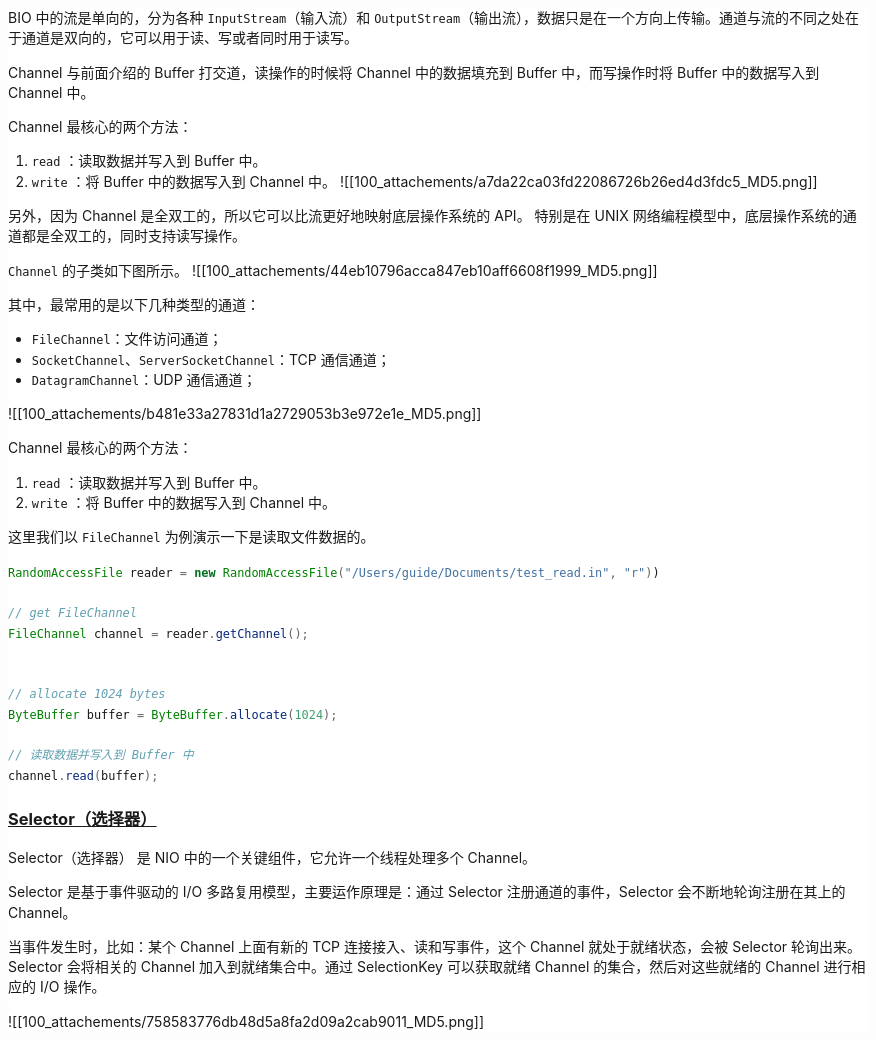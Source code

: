 BIO 中的流是单向的，分为各种 `InputStream`（输入流）和 `OutputStream`（输出流），数据只是在一个方向上传输。通道与流的不同之处在于通道是双向的，它可以用于读、写或者同时用于读写。

Channel 与前面介绍的 Buffer 打交道，读操作的时候将 Channel 中的数据填充到 Buffer 中，而写操作时将 Buffer 中的数据写入到 Channel 中。

Channel 最核心的两个方法：
1. `read` ：读取数据并写入到 Buffer 中。
2. `write` ：将 Buffer 中的数据写入到 Channel 中。
![[100_attachements/a7da22ca03fd22086726b26ed4d3fdc5_MD5.png]]

另外，因为 Channel 是全双工的，所以它可以比流更好地映射底层操作系统的 API。
特别是在 UNIX 网络编程模型中，底层操作系统的通道都是全双工的，同时支持读写操作。

`Channel` 的子类如下图所示。
![[100_attachements/44eb10796acca847eb10aff6608f1999_MD5.png]]

其中，最常用的是以下几种类型的通道：

- `FileChannel`：文件访问通道；
- `SocketChannel`、`ServerSocketChannel`：TCP 通信通道；
- `DatagramChannel`：UDP 通信通道；

![[100_attachements/b481e33a27831d1a2729053b3e972e1e_MD5.png]]

Channel 最核心的两个方法：

1. `read` ：读取数据并写入到 Buffer 中。
2. `write` ：将 Buffer 中的数据写入到 Channel 中。

这里我们以 `FileChannel` 为例演示一下是读取文件数据的。

```java
RandomAccessFile reader = new RandomAccessFile("/Users/guide/Documents/test_read.in", "r"))

// get FileChannel
FileChannel channel = reader.getChannel();


// allocate 1024 bytes
ByteBuffer buffer = ByteBuffer.allocate(1024);

// 读取数据并写入到 Buffer 中
channel.read(buffer);
```

### [Selector（选择器）](https://javaguide.cn/java/io/nio-basis.html#selector-%E9%80%89%E6%8B%A9%E5%99%A8)

Selector（选择器） 是 NIO 中的一个关键组件，它允许一个线程处理多个 Channel。

Selector 是基于事件驱动的 I/O 多路复用模型，主要运作原理是：通过 Selector 注册通道的事件，Selector 会不断地轮询注册在其上的 Channel。

当事件发生时，比如：某个 Channel 上面有新的 TCP 连接接入、读和写事件，这个 Channel 就处于就绪状态，会被 Selector 轮询出来。Selector 会将相关的 Channel 加入到就绪集合中。通过 SelectionKey 可以获取就绪 Channel 的集合，然后对这些就绪的 Channel 进行相应的 I/O 操作。

![[100_attachements/758583776db48d5a8fa2d09a2cab9011_MD5.png]]
